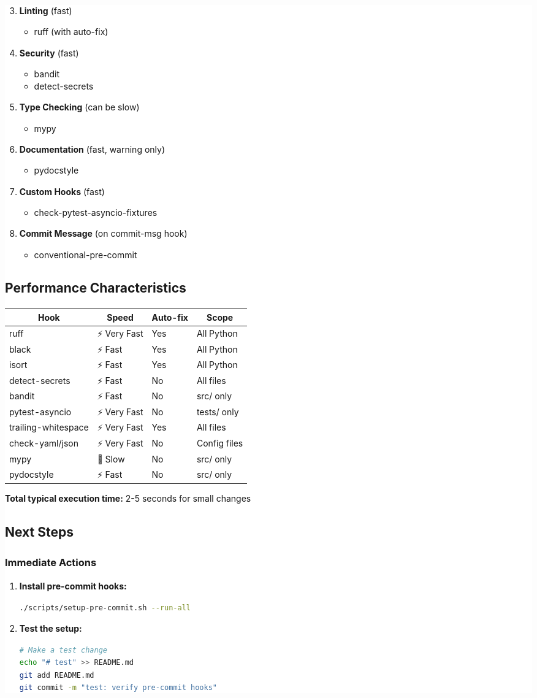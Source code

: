 3. **Linting** (fast)
   - ruff (with auto-fix)

4. **Security** (fast)
   - bandit
   - detect-secrets

5. **Type Checking** (can be slow)
   - mypy

6. **Documentation** (fast, warning only)
   - pydocstyle

7. **Custom Hooks** (fast)
   - check-pytest-asyncio-fixtures

8. **Commit Message** (on commit-msg hook)
   - conventional-pre-commit

## Performance Characteristics

| Hook | Speed | Auto-fix | Scope |
|------|-------|----------|-------|
| ruff | ⚡ Very Fast | Yes | All Python |
| black | ⚡ Fast | Yes | All Python |
| isort | ⚡ Fast | Yes | All Python |
| detect-secrets | ⚡ Fast | No | All files |
| bandit | ⚡ Fast | No | src/ only |
| pytest-asyncio | ⚡ Very Fast | No | tests/ only |
| trailing-whitespace | ⚡ Very Fast | Yes | All files |
| check-yaml/json | ⚡ Very Fast | No | Config files |
| mypy | 🐢 Slow | No | src/ only |
| pydocstyle | ⚡ Fast | No | src/ only |

**Total typical execution time:** 2-5 seconds for small changes

## Next Steps

### Immediate Actions

1. **Install pre-commit hooks:**
   ```bash
   ./scripts/setup-pre-commit.sh --run-all
   ```

2. **Test the setup:**
   ```bash
   # Make a test change
   echo "# test" >> README.md
   git add README.md
   git commit -m "test: verify pre-commit hooks"
   ```
